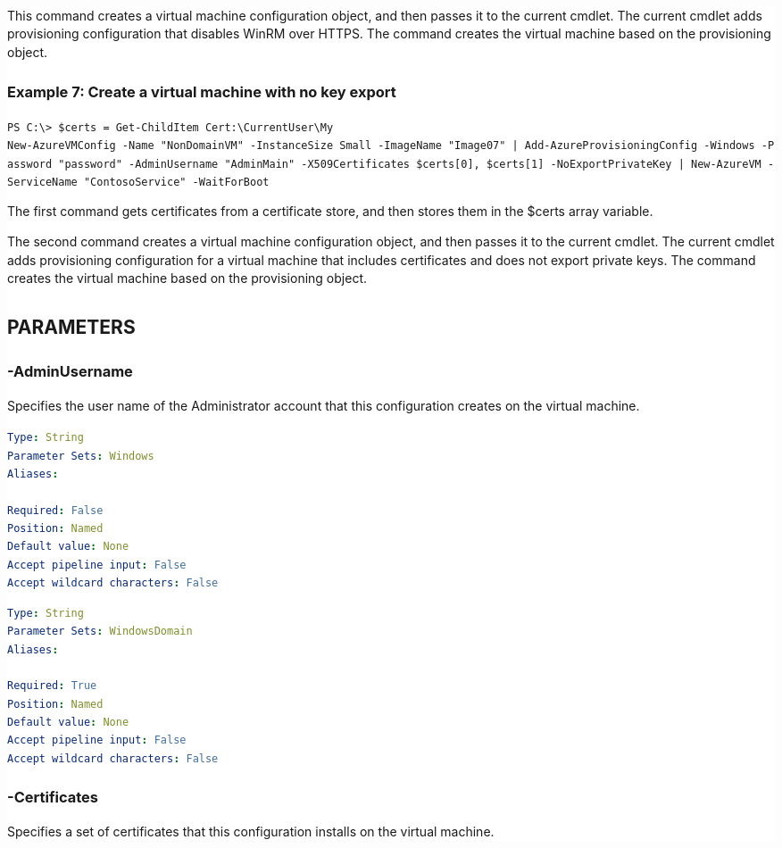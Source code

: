 This command creates a virtual machine configuration object, and then passes it to the current cmdlet.
The current cmdlet adds provisioning configuration that disables WinRM over HTTPS.
The command creates the virtual machine based on the provisioning object.

### Example 7: Create a virtual machine with no key export
```
PS C:\> $certs = Get-ChildItem Cert:\CurrentUser\My
New-AzureVMConfig -Name "NonDomainVM" -InstanceSize Small -ImageName "Image07" | Add-AzureProvisioningConfig -Windows -Password "password" -AdminUsername "AdminMain" -X509Certificates $certs[0], $certs[1] -NoExportPrivateKey | New-AzureVM -ServiceName "ContosoService" -WaitForBoot
```

The first command gets certificates from a certificate store, and then stores them in the $certs array variable.

The second command creates a virtual machine configuration object, and then passes it to the current cmdlet.
The current cmdlet adds provisioning configuration for a virtual machine that includes certificates and does not export private keys.
The command creates the virtual machine based on the provisioning object.

## PARAMETERS

### -AdminUsername
Specifies the user name of the Administrator account that this configuration creates on the virtual machine.

```yaml
Type: String
Parameter Sets: Windows
Aliases: 

Required: False
Position: Named
Default value: None
Accept pipeline input: False
Accept wildcard characters: False
```

```yaml
Type: String
Parameter Sets: WindowsDomain
Aliases: 

Required: True
Position: Named
Default value: None
Accept pipeline input: False
Accept wildcard characters: False
```

### -Certificates
Specifies a set of certificates that this configuration installs on the virtual machine.
